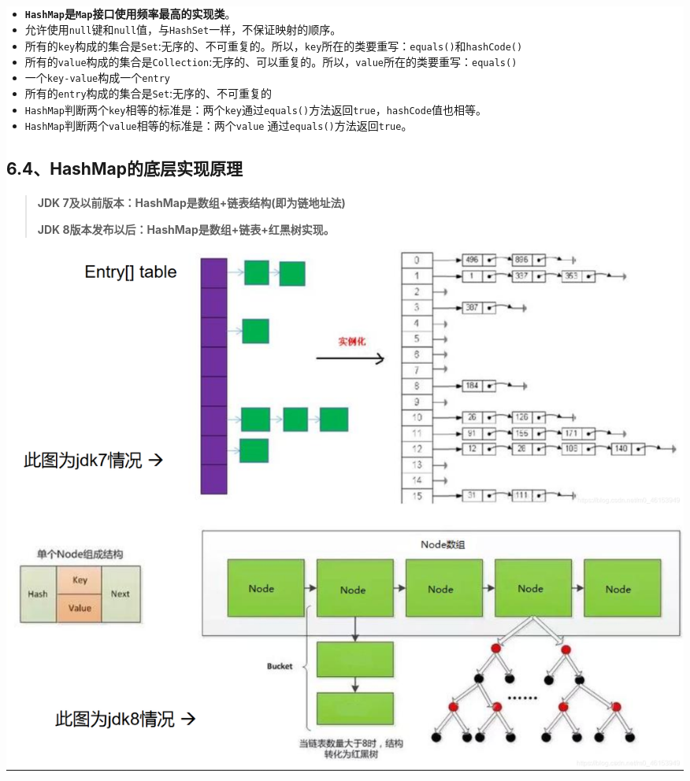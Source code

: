   * **`HashMap`是`Map`接口使用频率最高的实现类**。
  * 允许使用`null`键和`null`值，与`HashSet`一样，不保证映射的顺序。
  * 所有的`key`构成的集合是`Set`:无序的、不可重复的。所以，`key`所在的类要重写：`equals()`和`hashCode()`
  * 所有的`value`构成的集合是`Collection`:无序的、可以重复的。所以，`value`所在的类要重写：`equals()`
  * 一个`key-value`构成一个`entry`
  * 所有的`entry`构成的集合是`Set`:无序的、不可重复的
  * `HashMap`判断两个`key`相等的标准是：两个`key`通过`equals()`方法返回`true`，`hashCode`值也相等。
  * `HashMap`判断两个`value`相等的标准是：两个`value` 通过`equals()`方法返回`true`。

## 6.4、HashMap的底层实现原理

> **JDK 7及以前版本：HashMap是数组+链表结构(即为链地址法)**
>
> **JDK 8版本发布以后：HashMap是数组+链表+红黑树实现。**

![](13_集合.assets/58c89db281ee84d93098a4f043dd3856.png)  
![](13_集合.assets/b2aebd46ed8d41111825cd15ac2a3be6.png)
